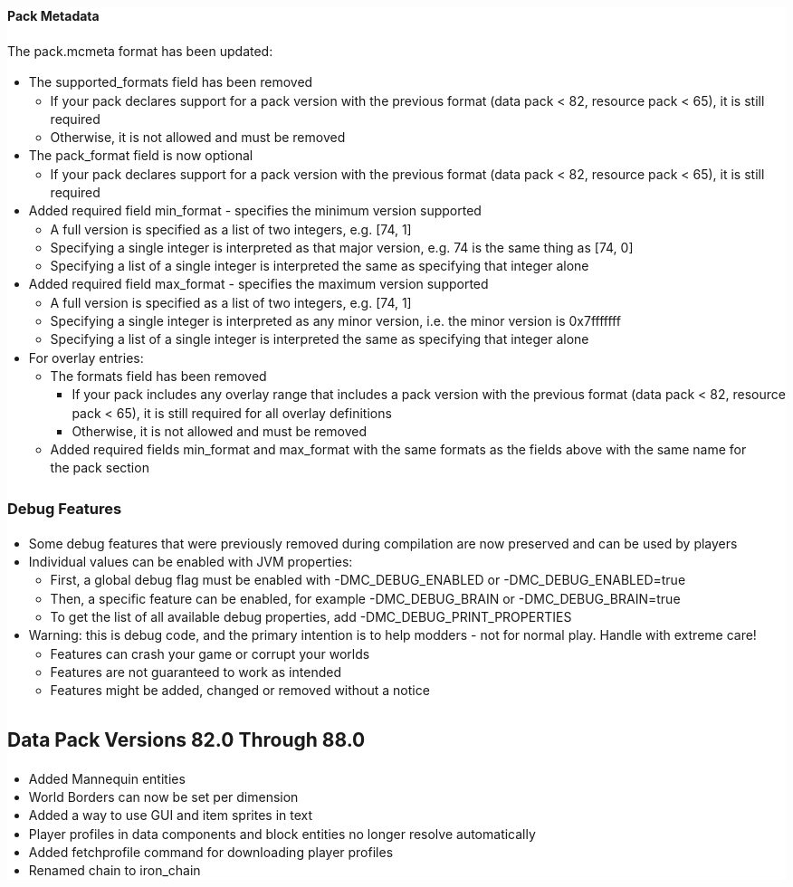 #### Pack Metadata

The pack.mcmeta format has been updated:

- The supported_formats field has been removed
  - If your pack declares support for a pack version with the previous format (data pack \< 82, resource pack \< 65), it is still required
  - Otherwise, it is not allowed and must be removed
- The pack_format field is now optional
  - If your pack declares support for a pack version with the previous format (data pack \< 82, resource pack \< 65), it is still required
- Added required field min_format - specifies the minimum version supported
  - A full version is specified as a list of two integers, e.g. \[74, 1\]
  - Specifying a single integer is interpreted as that major version, e.g. 74 is the same thing as \[74, 0\]
  - Specifying a list of a single integer is interpreted the same as specifying that integer alone
- Added required field max_format - specifies the maximum version supported
  - A full version is specified as a list of two integers, e.g. \[74, 1\]
  - Specifying a single integer is interpreted as any minor version, i.e. the minor version is 0x7fffffff
  - Specifying a list of a single integer is interpreted the same as specifying that integer alone
- For overlay entries:
  - The formats field has been removed
    - If your pack includes any overlay range that includes a pack version with the previous format (data pack \< 82, resource pack \< 65), it is still required for all overlay definitions
    - Otherwise, it is not allowed and must be removed
  - Added required fields min_format and max_format with the same formats as the fields above with the same name for the pack section

### Debug Features

- Some debug features that were previously removed during compilation are now preserved and can be used by players
- Individual values can be enabled with JVM properties:
  - First, a global debug flag must be enabled with -DMC_DEBUG_ENABLED or -DMC_DEBUG_ENABLED=true
  - Then, a specific feature can be enabled, for example -DMC_DEBUG_BRAIN or -DMC_DEBUG_BRAIN=true
  - To get the list of all available debug properties, add -DMC_DEBUG_PRINT_PROPERTIES
- Warning: this is debug code, and the primary intention is to help modders - not for normal play. Handle with extreme care!
  - Features can crash your game or corrupt your worlds
  - Features are not guaranteed to work as intended
  - Features might be added, changed or removed without a notice

## Data Pack Versions 82.0 Through 88.0

- Added Mannequin entities
- World Borders can now be set per dimension
- Added a way to use GUI and item sprites in text
- Player profiles in data components and block entities no longer resolve automatically
- Added fetchprofile command for downloading player profiles
- Renamed chain to iron_chain
